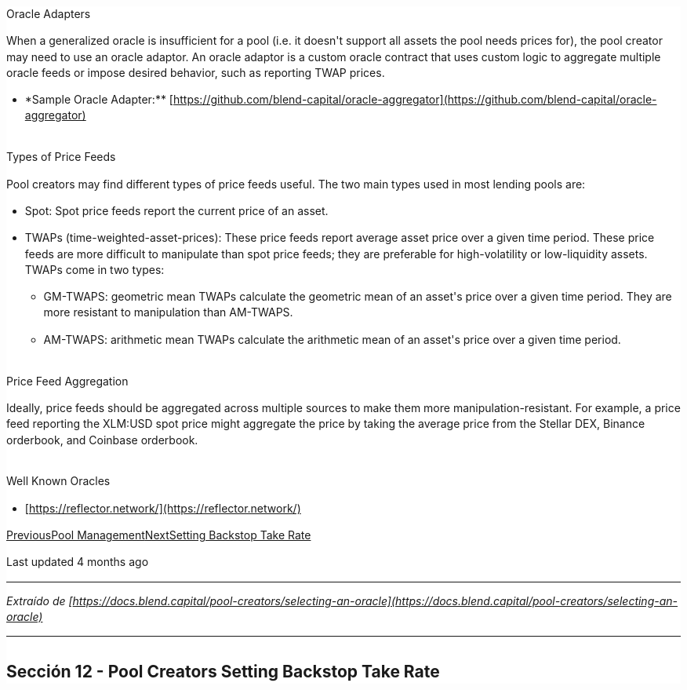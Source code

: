 ##### [](#oracle-adapters)

Oracle Adapters

When a generalized oracle is insufficient for a pool (i.e. it doesn't support all assets the pool needs prices for), the pool creator may need to use an oracle adaptor. An oracle adaptor is a custom oracle contract that uses custom logic to aggregate multiple oracle feeds or impose desired behavior, such as reporting TWAP prices.

- \*Sample Oracle Adapter:\*\* [https://github.com/blend-capital/oracle-aggregator](https://github.com/blend-capital/oracle-aggregator)

###### [](#types-of-price-feeds)

Types of Price Feeds

Pool creators may find different types of price feeds useful. The two main types used in most lending pools are:

- Spot: Spot price feeds report the current price of an asset.

- TWAPs (time-weighted-asset-prices): These price feeds report average asset price over a given time period. These price feeds are more difficult to manipulate than spot price feeds; they are preferable for high-volatility or low-liquidity assets. TWAPs come in two types:

  - GM-TWAPS: geometric mean TWAPs calculate the geometric mean of an asset's price over a given time period. They are more resistant to manipulation than AM-TWAPS.

  - AM-TWAPS: arithmetic mean TWAPs calculate the arithmetic mean of an asset's price over a given time period.

###### [](#price-feed-aggregation)

Price Feed Aggregation

Ideally, price feeds should be aggregated across multiple sources to make them more manipulation-resistant. For example, a price feed reporting the XLM:USD spot price might aggregate the price by taking the average price from the Stellar DEX, Binance orderbook, and Coinbase orderbook.

###### [](#well-known-oracles)

Well Known Oracles

- [https://reflector.network/](https://reflector.network/)

[PreviousPool Management](/pool-creators/pool-management)[NextSetting Backstop Take Rate](/pool-creators/setting-backstop-take-rate)

Last updated 4 months ago

---

_Extraído de [https://docs.blend.capital/pool-creators/selecting-an-oracle](https://docs.blend.capital/pool-creators/selecting-an-oracle)_

---

## Sección 12 - Pool Creators Setting Backstop Take Rate
